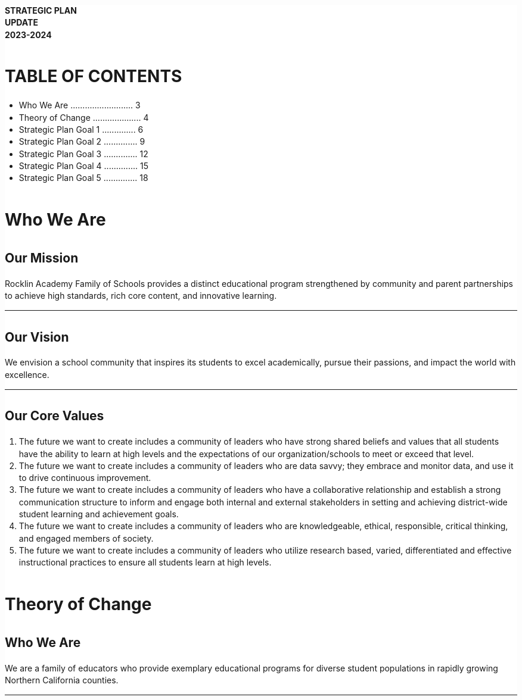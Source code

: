 **STRATEGIC PLAN**  
**UPDATE**  
**2023-2024**  

# TABLE OF CONTENTS

- Who We Are .......................... 3
- Theory of Change .................... 4
- Strategic Plan Goal 1 .............. 6
- Strategic Plan Goal 2 .............. 9
- Strategic Plan Goal 3 .............. 12
- Strategic Plan Goal 4 .............. 15
- Strategic Plan Goal 5 .............. 18

# Who We Are

## Our Mission
Rocklin Academy Family of Schools provides a distinct educational program strengthened by community and parent partnerships to achieve high standards, rich core content, and innovative learning.

---

## Our Vision
We envision a school community that inspires its students to excel academically, pursue their passions, and impact the world with excellence.

---

## Our Core Values
1. The future we want to create includes a community of leaders who have strong shared beliefs and values that all students have the ability to learn at high levels and the expectations of our organization/schools to meet or exceed that level.
2. The future we want to create includes a community of leaders who are data savvy; they embrace and monitor data, and use it to drive continuous improvement.
3. The future we want to create includes a community of leaders who have a collaborative relationship and establish a strong communication structure to inform and engage both internal and external stakeholders in setting and achieving district-wide student learning and achievement goals.
4. The future we want to create includes a community of leaders who are knowledgeable, ethical, responsible, critical thinking, and engaged members of society.
5. The future we want to create includes a community of leaders who utilize research based, varied, differentiated and effective instructional practices to ensure all students learn at high levels.

# Theory of Change

## Who We Are
We are a family of educators who provide exemplary educational programs for diverse student populations in rapidly growing Northern California counties.

---